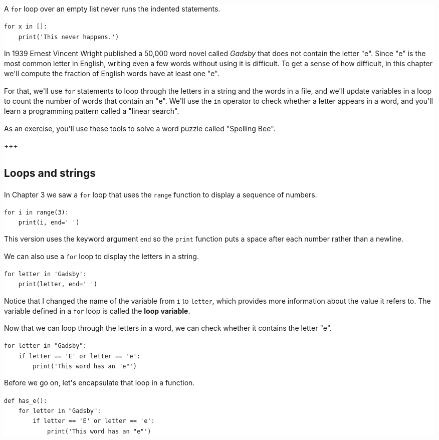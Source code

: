 A `for` loop over an empty list never runs the indented statements.

```{code-cell} ipython3
for x in []:
    print('This never happens.')
```

In 1939 Ernest Vincent Wright published a 50,000 word novel called *Gadsby* that does not contain the letter "e". Since "e" is the most common letter in English, writing even a few words without using it is difficult.
To get a sense of how difficult, in this chapter we'll compute the fraction of English words have at least one "e".

For that, we'll use `for` statements to loop through the letters in a string and the words in a file, and we'll update variables in a loop to count the number of words that contain an "e".
We'll use the `in` operator to check whether a letter appears in a word, and you'll learn a programming pattern called a "linear search".

As an exercise, you'll use these tools to solve a word puzzle called "Spelling Bee".

+++

## Loops and strings

In Chapter 3 we saw a `for` loop that uses the `range` function to display a sequence of numbers.

```{code-cell} ipython3
for i in range(3):
    print(i, end=' ')
```

This version uses the keyword argument `end` so the `print` function puts a space after each number rather than a newline.

We can also use a `for` loop to display the letters in a string.

```{code-cell} ipython3
for letter in 'Gadsby':
    print(letter, end=' ')
```

Notice that I changed the name of the variable from `i` to `letter`, which provides more information about the value it refers to.
The variable defined in a `for` loop is called the **loop variable**.

Now that we can loop through the letters in a word, we can check whether it contains the letter "e".

```{code-cell} ipython3
for letter in "Gadsby":
    if letter == 'E' or letter == 'e':
        print('This word has an "e"')
```

Before we go on, let's encapsulate that loop in a function.

```{code-cell} ipython3
def has_e():
    for letter in "Gadsby":
        if letter == 'E' or letter == 'e':
            print('This word has an "e"')
```
